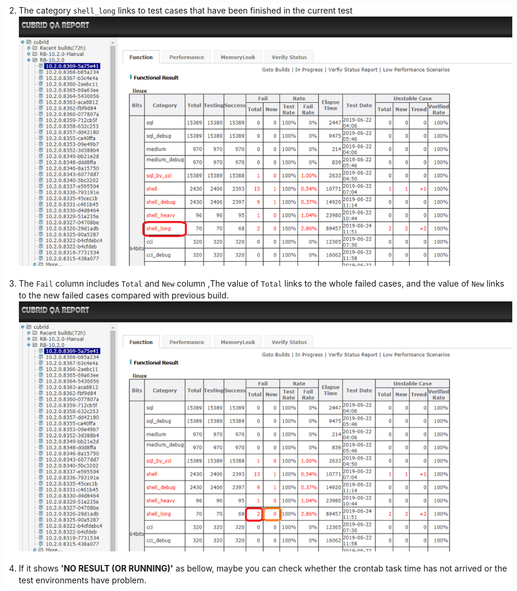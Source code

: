 2. The category `shell_long` links to test cases that have been finished in the current test         
![completed_test_cases](./media/image2.png)  

3. The `Fail` column  includes `Total` and `New` column ,The value of `Total` links to the whole failed cases, and the value of `New` links to the new failed cases compared with previous build.    
![fail_test_cases](./media/image3.png)    

4. If it shows **'NO RESULT (OR RUNNING)'** as bellow, maybe you can check whether the crontab task time has not arrived or the test environments have problem.      